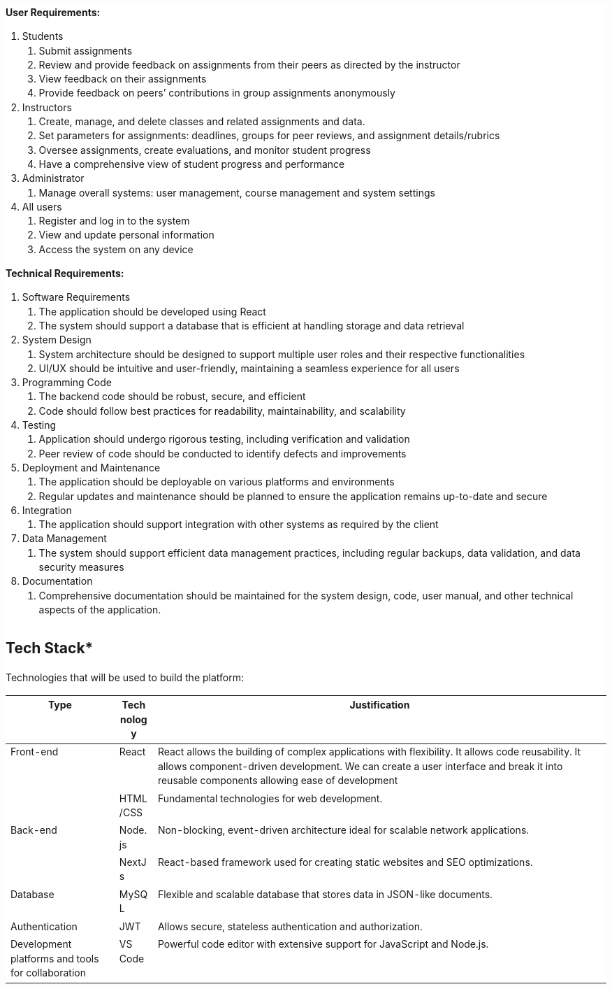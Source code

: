**User Requirements:**

1. Students
    1. Submit assignments
    2. Review and provide feedback on assignments from their peers as directed by the instructor
    3. View feedback on their assignments
    4. Provide feedback on peers’ contributions in group assignments anonymously
2. Instructors
    1. Create, manage, and delete classes and related assignments and data.
    2. Set parameters for assignments: deadlines, groups for peer reviews, and assignment details/rubrics
    3. Oversee assignments, create evaluations, and monitor student progress
    4. Have a comprehensive view of student progress and performance
3. Administrator
    1. Manage overall systems: user management, course management and system settings
4. All users
    1. Register and log in to the system
    2. View and update personal information
    3. Access the system on any device

**Technical Requirements:**

1. Software Requirements
    1. The application should be developed using React
    2. The system should support a database that is efficient at handling storage and data retrieval
2. System Design
    1. System architecture should be designed to support multiple user roles and their respective functionalities
    2. UI/UX should be intuitive and user-friendly, maintaining a seamless experience for all users
3. Programming Code
    1. The backend code should be robust, secure, and efficient
    2. Code should follow best practices for readability, maintainability, and scalability
4. Testing
    1. Application should undergo rigorous testing, including verification and validation
    2. Peer review of code should be conducted to identify defects and improvements
5. Deployment and Maintenance
    1. The application should be deployable on various platforms and environments
    2. Regular updates and maintenance should be planned to ensure the application remains up-to-date and secure
6. Integration
    1. The application should support integration with other systems as required by the client
7. Data Management
    1. The system should support efficient data management practices, including regular backups, data validation, and data security measures
8. Documentation
    1. Comprehensive documentation should be maintained for the system design, code, user manual, and other technical aspects of the application.
  
## Tech Stack*
Technologies that will be used to build the platform:

| Type | Technology | Justification |
|-------------|-------------|-------------|
| Front-end | React | React allows the building of complex applications with flexibility. It allows code reusability. It allows component-driven development. We can create a user interface and break it into reusable components allowing ease of development |
|  | HTML/CSS | Fundamental technologies for web development. |
| Back-end | Node.js | Non-blocking, event-driven architecture ideal for scalable network applications. |
|| NextJs | React-based framework used for creating static websites and SEO optimizations. |
| Database | MySQL | Flexible and scalable database that stores data in JSON-like documents. |
| Authentication | JWT | Allows secure, stateless authentication and authorization. |
| Development platforms and tools for collaboration | VS Code | Powerful code editor with extensive support for JavaScript and Node.js. |